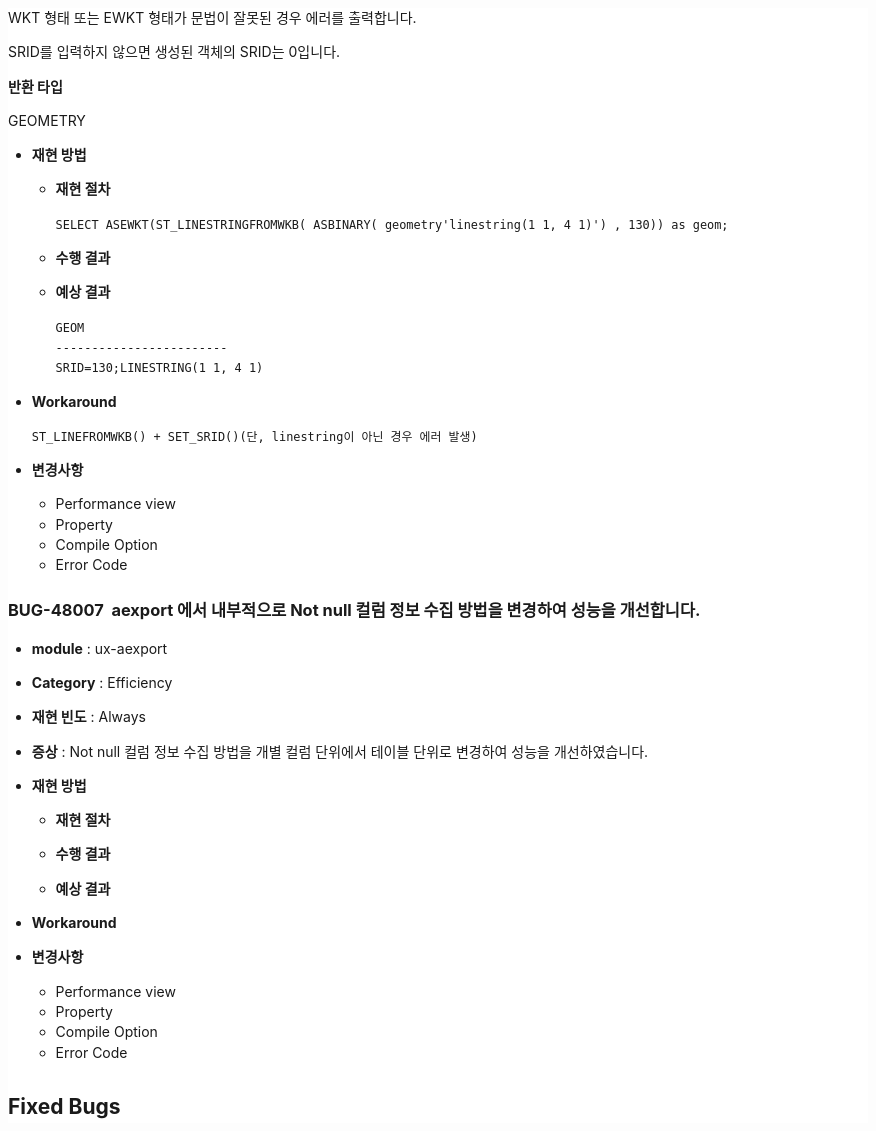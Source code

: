   WKT 형태 또는 EWKT 형태가 문법이 잘못된 경우 에러를 출력합니다.

  SRID를 입력하지 않으면 생성된 객체의 SRID는 0입니다.

  **반환 타입**

  GEOMETRY

- **재현 방법**

  -   **재현 절차**

          SELECT ASEWKT(ST_LINESTRINGFROMWKB( ASBINARY( geometry'linestring(1 1, 4 1)') , 130)) as geom;

  -   **수행 결과**

  -   **예상 결과**

          GEOM
          ------------------------
          SRID=130;LINESTRING(1 1, 4 1)

-   **Workaround**

        ST_LINEFROMWKB() + SET_SRID()(단, linestring이 아닌 경우 에러 발생)

-   **변경사항**

    -   Performance view
    -   Property
    -   Compile Option
    -   Error Code

### BUG-48007  aexport 에서 내부적으로 Not null 컬럼 정보 수집 방법을 변경하여 성능을 개선합니다.

-   **module** : ux-aexport

-   **Category** : Efficiency

-   **재현 빈도** : Always

-   **증상** : Not null 컬럼 정보 수집 방법을 개별 컬럼 단위에서 테이블 단위로 변경하여 성능을 개선하였습니다.
    
-   **재현 방법**

    -   **재현 절차**

    -   **수행 결과**

    -   **예상 결과**

-   **Workaround**

-   **변경사항**

    -   Performance view
    -   Property
    -   Compile Option
    -   Error Code

Fixed Bugs
----------
